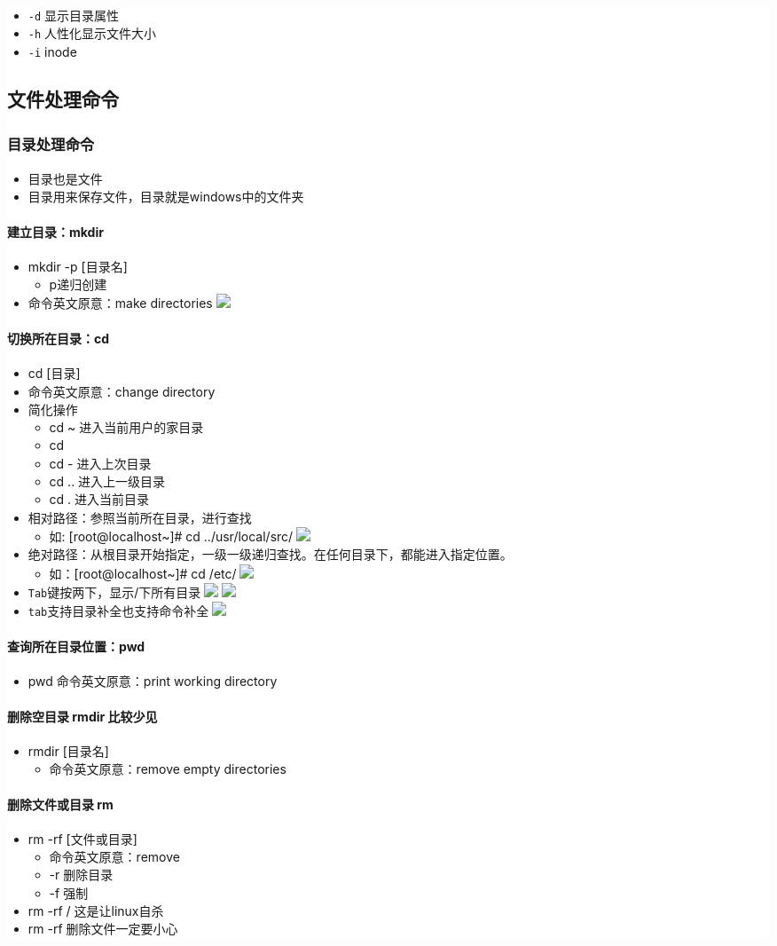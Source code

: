   - `-d` 显示目录属性
  - `-h` 人性化显示文件大小
  - `-i` inode

## **文件处理命令**
### **目录处理命令**
- 目录也是文件
- 目录用来保存文件，目录就是windows中的文件夹
#### **建立目录：mkdir**
- mkdir -p [目录名]
  - p递归创建
- 命令英文原意：make directories
![](https://leanote.com/api/file/getImage?fileId=590f2e16ab644166f8005c71)

#### **切换所在目录：cd**
- cd [目录]
- 命令英文原意：change directory
- 简化操作
  - cd ~ 进入当前用户的家目录
  - cd 
  - cd - 进入上次目录
  - cd .. 进入上一级目录
  - cd . 进入当前目录
- 相对路径：参照当前所在目录，进行查找
  - 如: [root@localhost~]# cd ../usr/local/src/
![](https://leanote.com/api/file/getImage?fileId=590f2e16ab644166f8005c6f)
- 绝对路径：从根目录开始指定，一级一级递归查找。在任何目录下，都能进入指定位置。
  - 如：[root@localhost~]# cd /etc/
![](https://leanote.com/api/file/getImage?fileId=590f2e16ab644166f8005c74)
- `Tab`键按两下，显示/下所有目录
![](https://leanote.com/api/file/getImage?fileId=590f2e16ab644166f8005c70)
![](https://leanote.com/api/file/getImage?fileId=590f2e16ab644166f8005c72)
- `tab`支持目录补全也支持命令补全
![](https://leanote.com/api/file/getImage?fileId=590f2e16ab644166f8005c73)
#### **查询所在目录位置：pwd**
- pwd 命令英文原意：print working directory

#### **删除空目录 rmdir 比较少见**
- rmdir [目录名]
   - 命令英文原意：remove empty directories
#### **删除文件或目录 rm**
- rm -rf [文件或目录]
   - 命令英文原意：remove
   -  -r 删除目录
   -  -f 强制
- rm -rf / 这是让linux自杀
- rm -rf 删除文件一定要小心
 